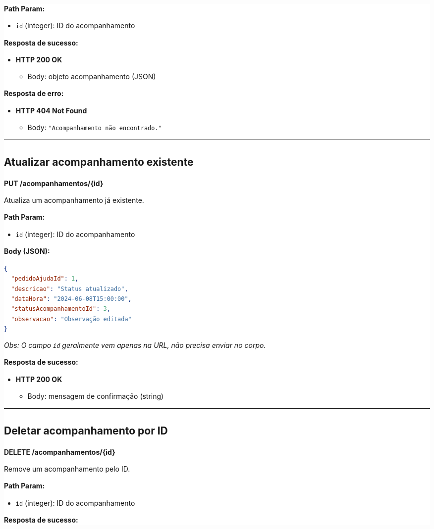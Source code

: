 **Path Param:**

- `id` (integer): ID do acompanhamento

**Resposta de sucesso:**

- **HTTP 200 OK**

  - Body: objeto acompanhamento (JSON)

**Resposta de erro:**

- **HTTP 404 Not Found**

  - Body: `"Acompanhamento não encontrado."`

---

## Atualizar acompanhamento existente

**PUT /acompanhamentos/{id}**

Atualiza um acompanhamento já existente.

**Path Param:**

- `id` (integer): ID do acompanhamento

**Body (JSON):**

```json
{
  "pedidoAjudaId": 1,
  "descricao": "Status atualizado",
  "dataHora": "2024-06-08T15:00:00",
  "statusAcompanhamentoId": 3,
  "observacao": "Observação editada"
}
```

_Obs: O campo `id` geralmente vem apenas na URL, não precisa enviar no corpo._

**Resposta de sucesso:**

- **HTTP 200 OK**

  - Body: mensagem de confirmação (string)

---

## Deletar acompanhamento por ID

**DELETE /acompanhamentos/{id}**

Remove um acompanhamento pelo ID.

**Path Param:**

- `id` (integer): ID do acompanhamento

**Resposta de sucesso:**
